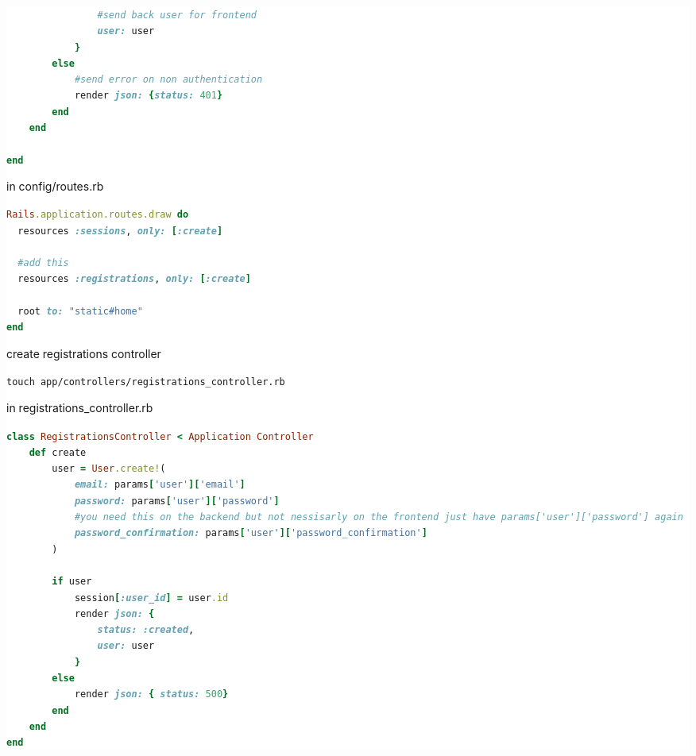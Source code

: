```rb
                #send back user for frontend
                user: user
            }
        else
            #send error on non authentication
            render json: {status: 401}
        end
    end

end
```

in config/routes.rb

```rb
Rails.application.routes.draw do
  resources :sessions, only: [:create]

  #add this
  resources :registrations, only: [:create]

  root to: "static#home"
end
```

create registrations controller

```
touch app/controllers/registrations_controller.rb
```

in registrations_controller.rb

```rb
class RegistrationsController < Application Controller
    def create
        user = User.create!(
            email: params['user']['email']
            password: params['user']['password']
            #you need this on the backend but not nessisarly on the frontend just have params['user']['password'] again
            password_confirmation: params['user']['password_confirmation']
        )

        if user
            session[:user_id] = user.id
            render json: {
                status: :created,
                user: user
            }
        else
            render json: { status: 500}
        end
    end
end
```

